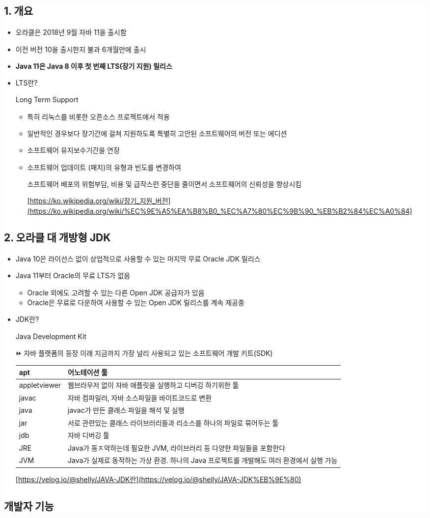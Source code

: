 ## 1. 개요

- 오라클은 2018년 9월 자바 11을 출시함
- 이전 버전 10을 출시한지 불과 6개월만에 출시
- **Java 11은 Java 8 이후 첫 번째 LTS(장기 지원) 릴리스**
- LTS란?
    
    Long Term Support
    
    - 특히 리눅스를 비롯한 오픈소스 프로젝트에서 적용
    - 일반적인 경우보다 장기간에 걸쳐 지원하도록 특별히 고안된 소프트웨어의 버전 또는 에디션
    - 소프트웨어 유지보수기간을 연장
    - 소프트웨어 업데이트 (패치)의 유형과 빈도를 변경하여
        
        소프트웨어 배포의 위험부담, 비용 및 급작스런 중단을 줄이면서 소프트웨어의 신뢰성을 향상시킴
        
        [https://ko.wikipedia.org/wiki/장기_지원_버전](https://ko.wikipedia.org/wiki/%EC%9E%A5%EA%B8%B0_%EC%A7%80%EC%9B%90_%EB%B2%84%EC%A0%84)
        
    

## 2. 오라클 대 개방형 JDK

- Java 10은 라이선스 없이 상업적으로 사용할 수 있는 마지막 무료 Oracle JDK 릴리스
- Java 11부터 Oracle의 무료 LTS가 없음
    - Oracle 외에도 고려할 수 있는 다른 Open JDK 공급자가 있음
    - Oracle은 무료로 다운하여 사용할 수 있는 Open JDK 릴리스를 계속 제공중
- JDK란?
    
    Java Development Kit
    
    <aside>
    ⏩ 자바 플랫폼의 등장 이래 지금까지 가장 널리 사용되고 있는 소프트웨어 개발 키트(SDK)
    
    </aside>
    
    | apt | 어노테이션 툴 |
    | --- | --- |
    | appletviewer | 웹브라우저 없이 자바 애플릿을 실행하고 디버깅 하기위한 툴 |
    | javac | 자바 컴파일러, 자바 소스파일을 바이트코드로 변환 |
    | java | javac가 만든 클래스 파일을 해석 및 실행 |
    | jar | 서로 관련있는 클래스 라이브러리들과 리소스를 하나의 파일로 묶어두는 툴 |
    | jdb | 자바 디버깅 툴 |
    | JRE | Java가 동ㅈ악하는데 필요한 JVM, 라이브러리 등 다양한 파일들을 포함한다 |
    | JVM | Java가 실제로 동작하는 가상 환경. 하나의 Java 프로젝트를 개발해도 여러 환경에서 실행 가능 |
    
    [https://velog.io/@shelly/JAVA-JDK란](https://velog.io/@shelly/JAVA-JDK%EB%9E%80)
    

## 개발자 기능
